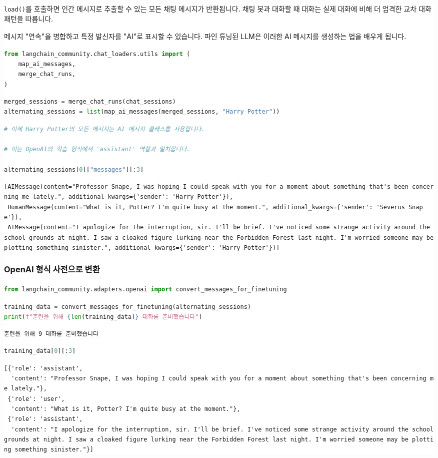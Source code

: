 `load()`를 호출하면 인간 메시지로 추출할 수 있는 모든 채팅 메시지가 반환됩니다. 채팅 봇과 대화할 때 대화는 실제 대화에 비해 더 엄격한 교차 대화 패턴을 따릅니다.

메시지 "연속"을 병합하고 특정 발신자를 "AI"로 표시할 수 있습니다. 파인 튜닝된 LLM은 이러한 AI 메시지를 생성하는 법을 배우게 됩니다.

```python
from langchain_community.chat_loaders.utils import (
    map_ai_messages,
    merge_chat_runs,
)
```

```python
merged_sessions = merge_chat_runs(chat_sessions)
alternating_sessions = list(map_ai_messages(merged_sessions, "Harry Potter"))
```

```python
# 이제 Harry Potter의 모든 메시지는 AI 메시지 클래스를 사용합니다.

# 이는 OpenAI의 학습 형식에서 'assistant' 역할과 일치합니다.

alternating_sessions[0]["messages"][:3]
```

```output
[AIMessage(content="Professor Snape, I was hoping I could speak with you for a moment about something that's been concerning me lately.", additional_kwargs={'sender': 'Harry Potter'}),
 HumanMessage(content="What is it, Potter? I'm quite busy at the moment.", additional_kwargs={'sender': 'Severus Snape'}),
 AIMessage(content="I apologize for the interruption, sir. I'll be brief. I've noticed some strange activity around the school grounds at night. I saw a cloaked figure lurking near the Forbidden Forest last night. I'm worried someone may be plotting something sinister.", additional_kwargs={'sender': 'Harry Potter'})]
```

### OpenAI 형식 사전으로 변환

```python
from langchain_community.adapters.openai import convert_messages_for_finetuning
```

```python
training_data = convert_messages_for_finetuning(alternating_sessions)
print(f"훈련을 위해 {len(training_data)} 대화를 준비했습니다")
```

```output
훈련을 위해 9 대화를 준비했습니다
```

```python
training_data[0][:3]
```

```output
[{'role': 'assistant',
  'content': "Professor Snape, I was hoping I could speak with you for a moment about something that's been concerning me lately."},
 {'role': 'user',
  'content': "What is it, Potter? I'm quite busy at the moment."},
 {'role': 'assistant',
  'content': "I apologize for the interruption, sir. I'll be brief. I've noticed some strange activity around the school grounds at night. I saw a cloaked figure lurking near the Forbidden Forest last night. I'm worried someone may be plotting something sinister."}]
```

